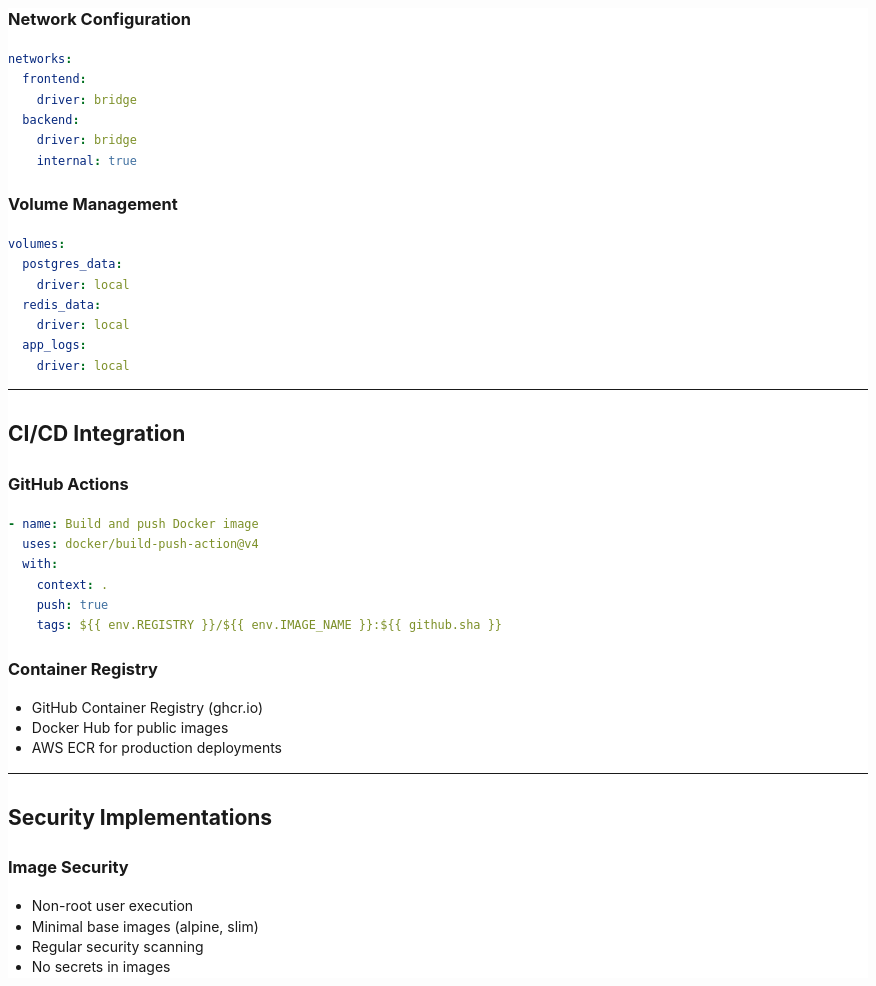 ### Network Configuration
```yaml
networks:
  frontend:
    driver: bridge
  backend:
    driver: bridge
    internal: true
```

### Volume Management
```yaml
volumes:
  postgres_data:
    driver: local
  redis_data:
    driver: local
  app_logs:
    driver: local
```

---

## CI/CD Integration

### GitHub Actions
```yaml
- name: Build and push Docker image
  uses: docker/build-push-action@v4
  with:
    context: .
    push: true
    tags: ${{ env.REGISTRY }}/${{ env.IMAGE_NAME }}:${{ github.sha }}
```

### Container Registry
- GitHub Container Registry (ghcr.io)
- Docker Hub for public images
- AWS ECR for production deployments

---

## Security Implementations

### Image Security
- Non-root user execution
- Minimal base images (alpine, slim)
- Regular security scanning
- No secrets in images

